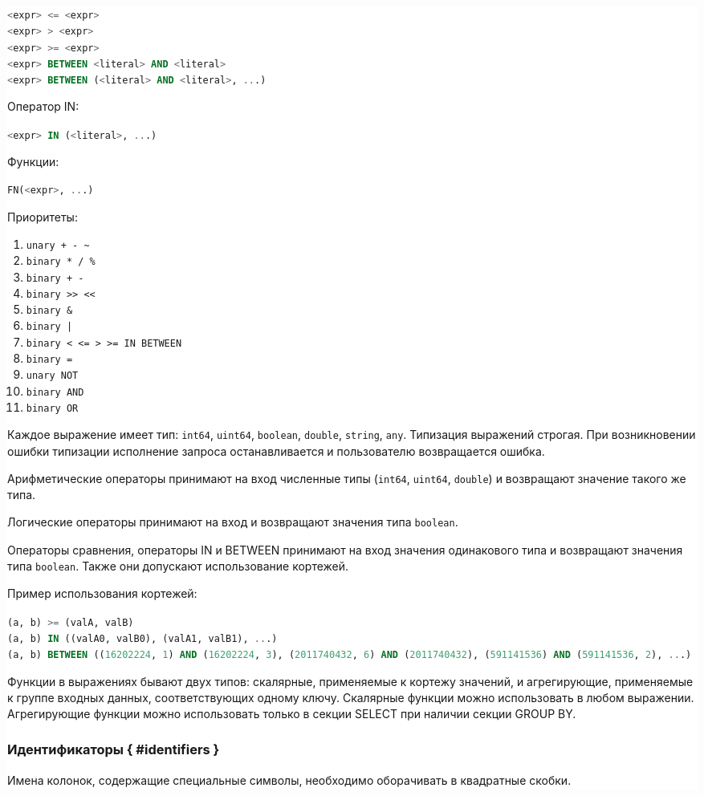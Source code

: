 ```sql
<expr> <= <expr>
<expr> > <expr>
<expr> >= <expr>
<expr> BETWEEN <literal> AND <literal>
<expr> BETWEEN (<literal> AND <literal>, ...)
```
Оператор IN:
```sql
<expr> IN (<literal>, ...)
```
Функции:
```sql
FN(<expr>, ...)
```

Приоритеты:

1.  `unary + - ~`
2.  `binary * / %`
3.  `binary + -`
4.  `binary >> <<`
5.  `binary &`
6.  `binary |`
7.  `binary < <= > >= IN BETWEEN`
8.  `binary =`
9.  `unary NOT`
10.  `binary AND`
11.  `binary OR`

Каждое выражение имеет тип: `int64`, `uint64`, `boolean`, `double`, `string`, `any`. Типизация выражений строгая. При возникновении ошибки типизации исполнение запроса останавливается и пользователю возвращается ошибка.

Арифметические операторы принимают на вход численные типы (`int64`, `uint64`, `double`) и возвращают значение такого же типа.

Логические операторы принимают на вход и возвращают значения типа `boolean`.

Операторы сравнения, операторы IN и BETWEEN принимают на вход значения одинакового типа и возвращают значения типа `boolean`. Также они допускают использование кортежей.

Пример использования кортежей:
```sql
(a, b) >= (valA, valB)
(a, b) IN ((valA0, valB0), (valA1, valB1), ...)
(a, b) BETWEEN ((16202224, 1) AND (16202224, 3), (2011740432, 6) AND (2011740432), (591141536) AND (591141536, 2), ...)
```
Функции в выражениях бывают двух типов: скалярные, применяемые к кортежу значений, и агрегирующие, применяемые к группе входных данных, соответствующих одному ключу. Скалярные функции можно использовать в любом выражении. Агрегирующие функции можно использовать только в секции SELECT при наличии секции GROUP BY.

### Идентификаторы { #identifiers }
Имена колонок, содержащие специальные символы, необходимо оборачивать в квадратные скобки.
